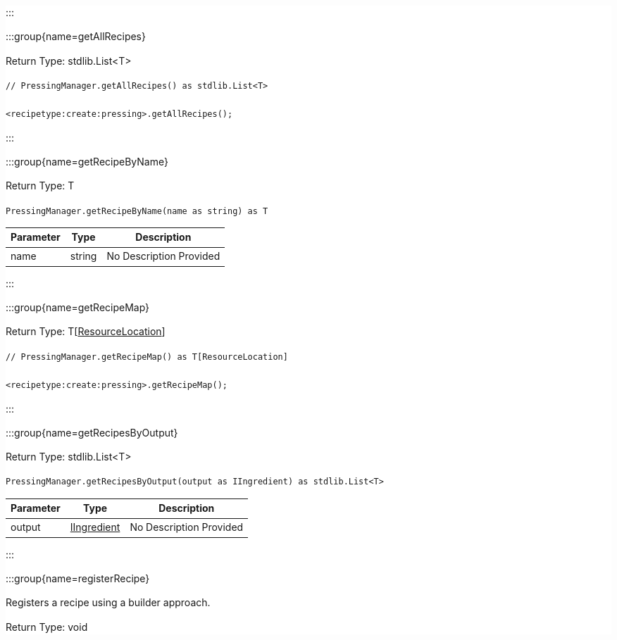 
:::

:::group{name=getAllRecipes}

Return Type: stdlib.List&lt;T&gt;

```zenscript
// PressingManager.getAllRecipes() as stdlib.List<T>

<recipetype:create:pressing>.getAllRecipes();
```

:::

:::group{name=getRecipeByName}

Return Type: T

```zenscript
PressingManager.getRecipeByName(name as string) as T
```

| Parameter | Type | Description |
|-----------|------|-------------|
| name | string | No Description Provided |


:::

:::group{name=getRecipeMap}

Return Type: T[[ResourceLocation](/vanilla/api/resource/ResourceLocation)]

```zenscript
// PressingManager.getRecipeMap() as T[ResourceLocation]

<recipetype:create:pressing>.getRecipeMap();
```

:::

:::group{name=getRecipesByOutput}

Return Type: stdlib.List&lt;T&gt;

```zenscript
PressingManager.getRecipesByOutput(output as IIngredient) as stdlib.List<T>
```

| Parameter | Type | Description |
|-----------|------|-------------|
| output | [IIngredient](/vanilla/api/ingredient/IIngredient) | No Description Provided |


:::

:::group{name=registerRecipe}

Registers a recipe using a builder approach.

Return Type: void
